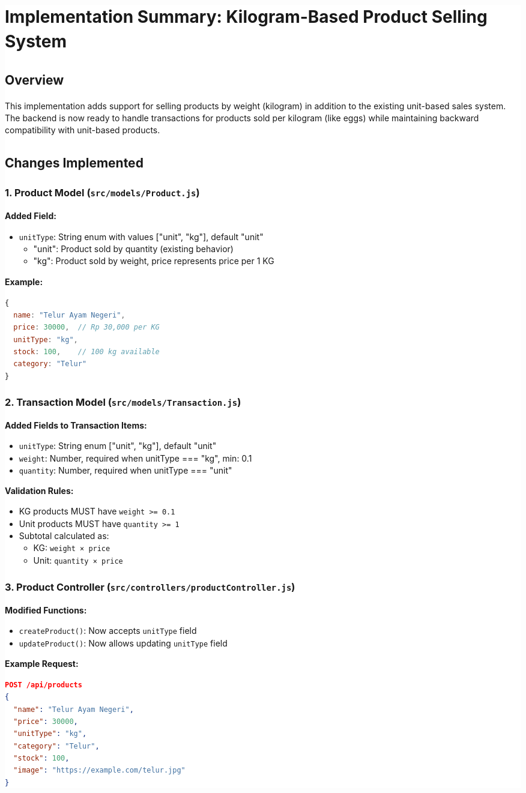 # Implementation Summary: Kilogram-Based Product Selling System

## Overview

This implementation adds support for selling products by weight (kilogram) in addition to the existing unit-based sales system. The backend is now ready to handle transactions for products sold per kilogram (like eggs) while maintaining backward compatibility with unit-based products.

## Changes Implemented

### 1. Product Model (`src/models/Product.js`)

**Added Field:**
- `unitType`: String enum with values ["unit", "kg"], default "unit"
  - "unit": Product sold by quantity (existing behavior)
  - "kg": Product sold by weight, price represents price per 1 KG

**Example:**
```javascript
{
  name: "Telur Ayam Negeri",
  price: 30000,  // Rp 30,000 per KG
  unitType: "kg",
  stock: 100,    // 100 kg available
  category: "Telur"
}
```

### 2. Transaction Model (`src/models/Transaction.js`)

**Added Fields to Transaction Items:**
- `unitType`: String enum ["unit", "kg"], default "unit"
- `weight`: Number, required when unitType === "kg", min: 0.1
- `quantity`: Number, required when unitType === "unit"

**Validation Rules:**
- KG products MUST have `weight >= 0.1`
- Unit products MUST have `quantity >= 1`
- Subtotal calculated as:
  - KG: `weight × price`
  - Unit: `quantity × price`

### 3. Product Controller (`src/controllers/productController.js`)

**Modified Functions:**
- `createProduct()`: Now accepts `unitType` field
- `updateProduct()`: Now allows updating `unitType` field

**Example Request:**
```json
POST /api/products
{
  "name": "Telur Ayam Negeri",
  "price": 30000,
  "unitType": "kg",
  "category": "Telur",
  "stock": 100,
  "image": "https://example.com/telur.jpg"
}
```
